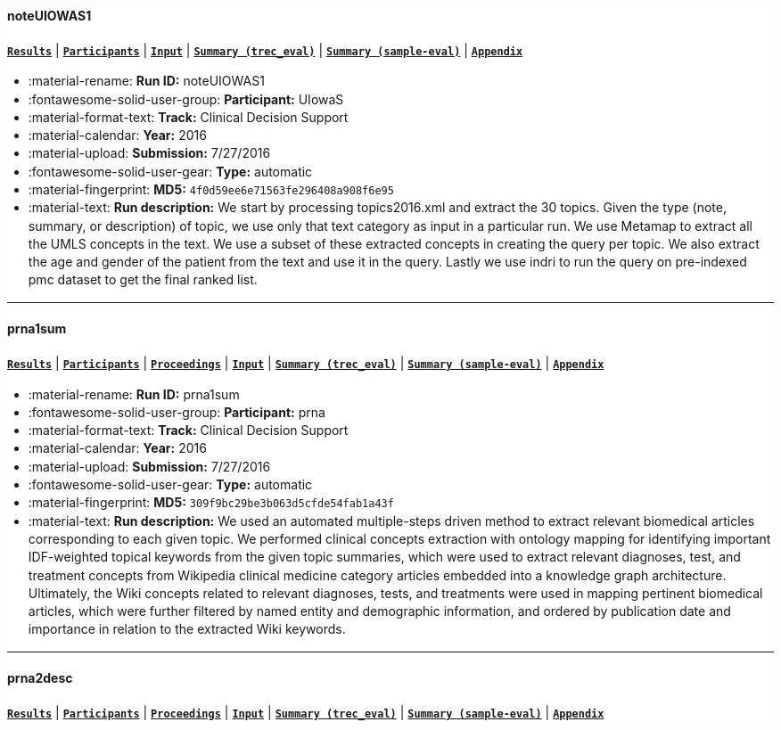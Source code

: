 #### noteUIOWAS1 
[**`Results`**](./results.md#noteuiowas1) | [**`Participants`**](./participants.md#uiowas) | [**`Input`**](https://trec.nist.gov/results/trec25/clinical/input.noteUIOWAS1.gz) | [**`Summary (trec_eval)`**](https://trec.nist.gov/results/trec25/clinical/summary.trec_eval.noteUIOWAS1) | [**`Summary (sample-eval)`**](https://trec.nist.gov/results/trec25/clinical/summary.sample-eval.noteUIOWAS1) | [**`Appendix`**](https://trec.nist.gov/pubs/trec25/appendices/clinical/noteUIOWAS1.pdf) 

- :material-rename: **Run ID:** noteUIOWAS1 
- :fontawesome-solid-user-group: **Participant:** UIowaS 
- :material-format-text: **Track:** Clinical Decision Support 
- :material-calendar: **Year:** 2016 
- :material-upload: **Submission:** 7/27/2016 
- :fontawesome-solid-user-gear: **Type:** automatic 
- :material-fingerprint: **MD5:** `4f0d59ee6e71563fe296408a908f6e95` 
- :material-text: **Run description:** We start by processing topics2016.xml and extract the 30 topics. Given the type (note, summary, or description) of topic, we use only that text category as input in a particular run.  We use Metamap to extract all the UMLS concepts in the text. We use a subset of these extracted concepts in creating the query per topic. We also extract the age and gender of the patient from the text and use it in the query. Lastly we use indri to run the query on pre-indexed pmc dataset to get the final ranked list. 

---
#### prna1sum 
[**`Results`**](./results.md#prna1sum) | [**`Participants`**](./participants.md#prna) | [**`Proceedings`**](./proceedings.md#clinical-question-answering-using-key-value-memory-networks-and-knowledge-graph) | [**`Input`**](https://trec.nist.gov/results/trec25/clinical/input.prna1sum.gz) | [**`Summary (trec_eval)`**](https://trec.nist.gov/results/trec25/clinical/summary.trec_eval.prna1sum) | [**`Summary (sample-eval)`**](https://trec.nist.gov/results/trec25/clinical/summary.sample-eval.prna1sum) | [**`Appendix`**](https://trec.nist.gov/pubs/trec25/appendices/clinical/prna1sum.pdf) 

- :material-rename: **Run ID:** prna1sum 
- :fontawesome-solid-user-group: **Participant:** prna 
- :material-format-text: **Track:** Clinical Decision Support 
- :material-calendar: **Year:** 2016 
- :material-upload: **Submission:** 7/27/2016 
- :fontawesome-solid-user-gear: **Type:** automatic 
- :material-fingerprint: **MD5:** `309f9bc29be3b063d5cfde54fab1a43f` 
- :material-text: **Run description:** We used an automated multiple-steps driven method to extract relevant biomedical articles corresponding to each given topic. We performed clinical concepts extraction with ontology mapping for identifying important IDF-weighted topical keywords from the given topic summaries, which were used to extract relevant diagnoses, test, and treatment concepts from Wikipedia clinical medicine category articles embedded into a knowledge graph architecture. Ultimately, the Wiki concepts related to relevant diagnoses, tests, and treatments were used in mapping pertinent biomedical articles, which were further filtered by named entity and demographic information, and ordered by publication date and importance in relation to the extracted Wiki keywords. 

---
#### prna2desc 
[**`Results`**](./results.md#prna2desc) | [**`Participants`**](./participants.md#prna) | [**`Proceedings`**](./proceedings.md#clinical-question-answering-using-key-value-memory-networks-and-knowledge-graph) | [**`Input`**](https://trec.nist.gov/results/trec25/clinical/input.prna2desc.gz) | [**`Summary (trec_eval)`**](https://trec.nist.gov/results/trec25/clinical/summary.trec_eval.prna2desc) | [**`Summary (sample-eval)`**](https://trec.nist.gov/results/trec25/clinical/summary.sample-eval.prna2desc) | [**`Appendix`**](https://trec.nist.gov/pubs/trec25/appendices/clinical/prna2desc.pdf) 
